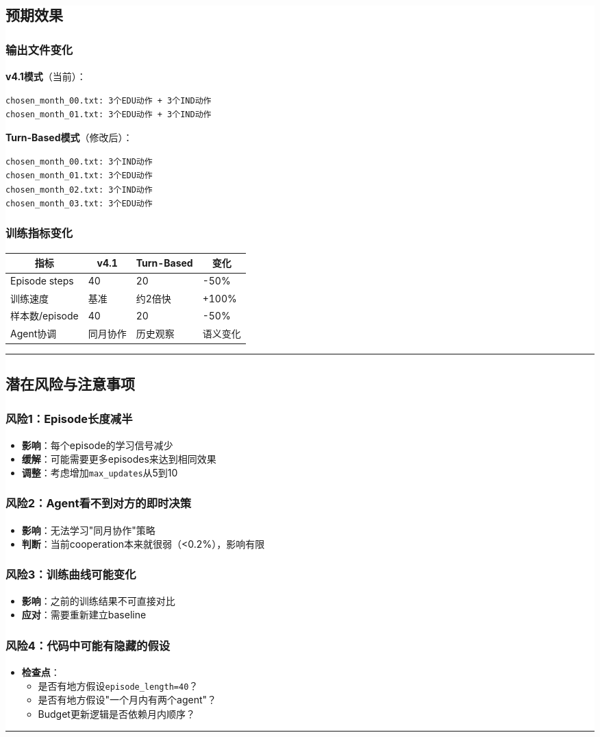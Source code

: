 
## 预期效果

### 输出文件变化

**v4.1模式**（当前）：
```
chosen_month_00.txt: 3个EDU动作 + 3个IND动作
chosen_month_01.txt: 3个EDU动作 + 3个IND动作
```

**Turn-Based模式**（修改后）：
```
chosen_month_00.txt: 3个IND动作
chosen_month_01.txt: 3个EDU动作
chosen_month_02.txt: 3个IND动作
chosen_month_03.txt: 3个EDU动作
```

### 训练指标变化

| 指标 | v4.1 | Turn-Based | 变化 |
|------|------|-----------|------|
| Episode steps | 40 | 20 | -50% |
| 训练速度 | 基准 | 约2倍快 | +100% |
| 样本数/episode | 40 | 20 | -50% |
| Agent协调 | 同月协作 | 历史观察 | 语义变化 |

---

## 潜在风险与注意事项

### 风险1：Episode长度减半
- **影响**：每个episode的学习信号减少
- **缓解**：可能需要更多episodes来达到相同效果
- **调整**：考虑增加`max_updates`从5到10

### 风险2：Agent看不到对方的即时决策
- **影响**：无法学习"同月协作"策略
- **判断**：当前cooperation本来就很弱（<0.2%），影响有限

### 风险3：训练曲线可能变化
- **影响**：之前的训练结果不可直接对比
- **应对**：需要重新建立baseline

### 风险4：代码中可能有隐藏的假设
- **检查点**：
  - 是否有地方假设`episode_length=40`？
  - 是否有地方假设"一个月内有两个agent"？
  - Budget更新逻辑是否依赖月内顺序？

---